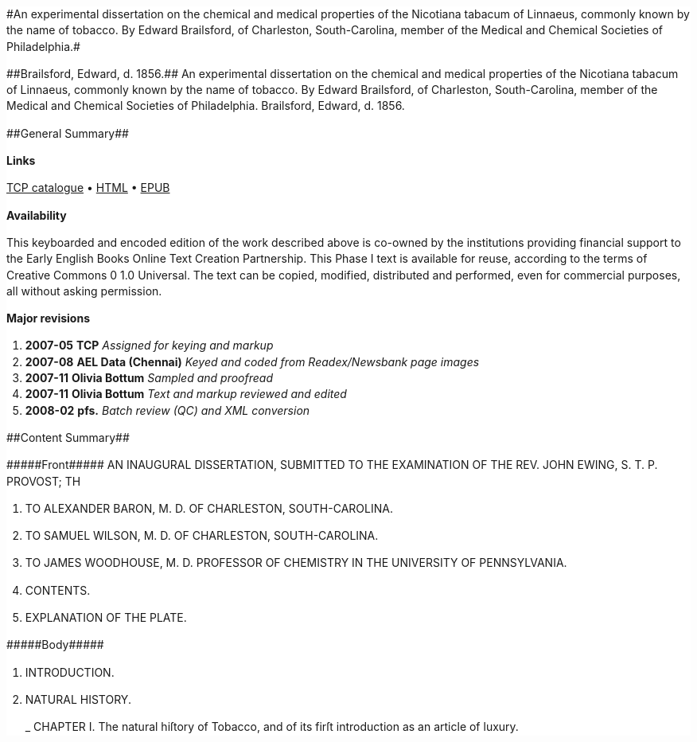 #An experimental dissertation on the chemical and medical properties of the Nicotiana tabacum of Linnaeus, commonly known by the name of tobacco. By Edward Brailsford, of Charleston, South-Carolina, member of the Medical and Chemical Societies of Philadelphia.#

##Brailsford, Edward, d. 1856.##
An experimental dissertation on the chemical and medical properties of the Nicotiana tabacum of Linnaeus, commonly known by the name of tobacco. By Edward Brailsford, of Charleston, South-Carolina, member of the Medical and Chemical Societies of Philadelphia.
Brailsford, Edward, d. 1856.

##General Summary##

**Links**

[TCP catalogue](http://www.ota.ox.ac.uk/tcp/)  • 
[HTML](http://tei.it.ox.ac.uk/tcp/Texts-HTML/free/N26/N26501.html)  • 
[EPUB](http://tei.it.ox.ac.uk/tcp/Texts-EPUB/free/N26/N26501.epub)

**Availability**

This keyboarded and encoded edition of the
	       work described above is co-owned by the institutions
	       providing financial support to the Early English Books
	       Online Text Creation Partnership. This Phase I text is
	       available for reuse, according to the terms of Creative
	       Commons 0 1.0 Universal. The text can be copied,
	       modified, distributed and performed, even for
	       commercial purposes, all without asking permission.

**Major revisions**

1. __2007-05__ __TCP__ *Assigned for keying and markup*
1. __2007-08__ __AEL Data (Chennai)__ *Keyed and coded from Readex/Newsbank page images*
1. __2007-11__ __Olivia Bottum__ *Sampled and proofread*
1. __2007-11__ __Olivia Bottum__ *Text and markup reviewed and edited*
1. __2008-02__ __pfs.__ *Batch review (QC) and XML conversion*

##Content Summary##

#####Front#####
AN INAUGURAL DISSERTATION, SUBMITTED TO THE EXAMINATION OF THE REV. JOHN EWING, S. T. P. PROVOST; TH
1. TO ALEXANDER BARON, M. D. OF CHARLESTON, SOUTH-CAROLINA.

1. TO SAMUEL WILSON, M. D. OF CHARLESTON, SOUTH-CAROLINA.

1. TO JAMES WOODHOUSE, M. D. PROFESSOR OF CHEMISTRY IN THE UNIVERSITY OF PENNSYLVANIA.

1. CONTENTS.

1. EXPLANATION OF THE PLATE.

#####Body#####

1. INTRODUCTION.

1. NATURAL HISTORY.

    _ CHAPTER I. The natural hiſtory of Tobacco, and of its firſt introduction as an article of luxury.
